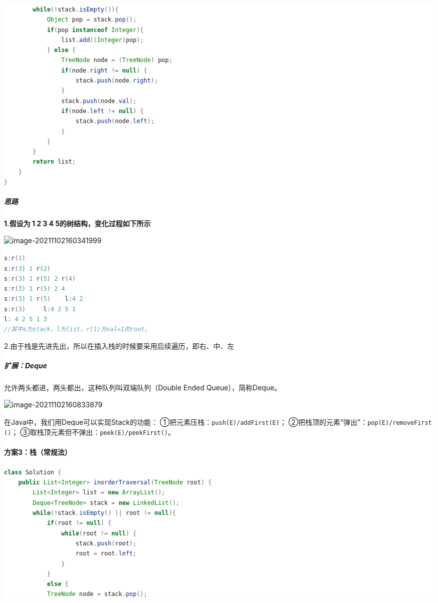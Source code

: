 ```java
        while(!stack.isEmpty()){
            Object pop = stack.pop();
            if(pop instanceof Integer){
                list.add((Integer)pop);
            } else {
                TreeNode node = (TreeNode) pop;
                if(node.right != null) {
                    stack.push(node.right);
                }
                stack.push(node.val);
                if(node.left != null) {
                    stack.push(node.left);
                }
            }
        }
        return list;
    }
}
```

##### 思路

**1.假设为    1 2 3 4 5的树结构，变化过程如下所示**

![image-20211102160341999](D:\project\leetcode_notes\树专题\树专题.assets\image-20211102160341999.png)

```java
s:r(1)
s:r(3) 1 r(2)
s:r(3) 1 r(5) 2 r(4) 
s:r(3) 1 r(5) 2 4
s:r(3) 1 r(5)    l:4 2
s:r(3)     l:4 2 5 1
l: 4 2 5 1 3
//其中s为stack，l为list，r(1)为val=1的root。
```

2.由于栈是先进先出，所以在插入栈的时候要采用后续遍历，即右、中、左

##### 扩展：Deque

允许两头都进，两头都出，这种队列叫双端队列（Double Ended Queue），简称Deque。

![image-20211102160833879](D:\project\leetcode_notes\树专题\树专题.assets\image-20211102160833879.png)

在Java中，我们用Deque可以实现Stack的功能：
①把元素压栈：`push(E)/addFirst(E)`；
②把栈顶的元素“弹出”：`pop(E)/removeFirst()`；
③取栈顶元素但不弹出：`peek(E)/peekFirst()`。

#### 方案3：栈（常规法）

```java
class Solution {
    public List<Integer> inorderTraversal(TreeNode root) {
        List<Integer> list = new ArrayList();
        Deque<TreeNode> stack = new LinkedList();
        while(!stack.isEmpty() || root != null){
            if(root != null) {
                while(root != null) {
                    stack.push(root);
                    root = root.left;
                }
            }
            else {
            TreeNode node = stack.pop();
```